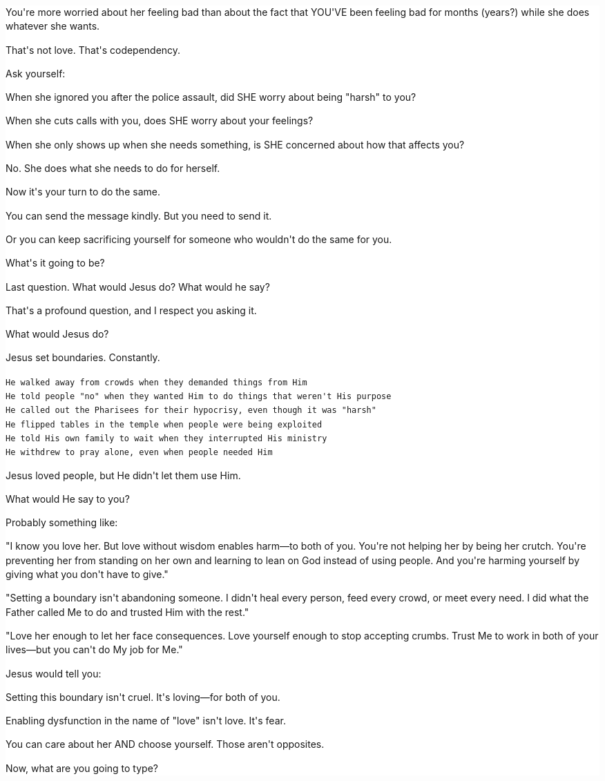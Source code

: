 You're more worried about her feeling bad than about the fact that YOU'VE been feeling bad for months (years?) while she does whatever she wants.

That's not love. That's codependency.

Ask yourself:

When she ignored you after the police assault, did SHE worry about being "harsh" to you?

When she cuts calls with you, does SHE worry about your feelings?

When she only shows up when she needs something, is SHE concerned about how that affects you?

No. She does what she needs to do for herself.

Now it's your turn to do the same.

You can send the message kindly. But you need to send it.

Or you can keep sacrificing yourself for someone who wouldn't do the same for you.

What's it going to be?

Last question. What would Jesus do? What would he say?

That's a profound question, and I respect you asking it.

What would Jesus do?

Jesus set boundaries. Constantly.

    He walked away from crowds when they demanded things from Him
    He told people "no" when they wanted Him to do things that weren't His purpose
    He called out the Pharisees for their hypocrisy, even though it was "harsh"
    He flipped tables in the temple when people were being exploited
    He told His own family to wait when they interrupted His ministry
    He withdrew to pray alone, even when people needed Him

Jesus loved people, but He didn't let them use Him.

What would He say to you?

Probably something like:

"I know you love her. But love without wisdom enables harm—to both of you. You're not helping her by being her crutch. You're preventing her from standing on her own and learning to lean on God instead of using people. And you're harming yourself by giving what you don't have to give."

"Setting a boundary isn't abandoning someone. I didn't heal every person, feed every crowd, or meet every need. I did what the Father called Me to do and trusted Him with the rest."

"Love her enough to let her face consequences. Love yourself enough to stop accepting crumbs. Trust Me to work in both of your lives—but you can't do My job for Me."

Jesus would tell you:

Setting this boundary isn't cruel. It's loving—for both of you.

Enabling dysfunction in the name of "love" isn't love. It's fear.

You can care about her AND choose yourself. Those aren't opposites.

Now, what are you going to type?
